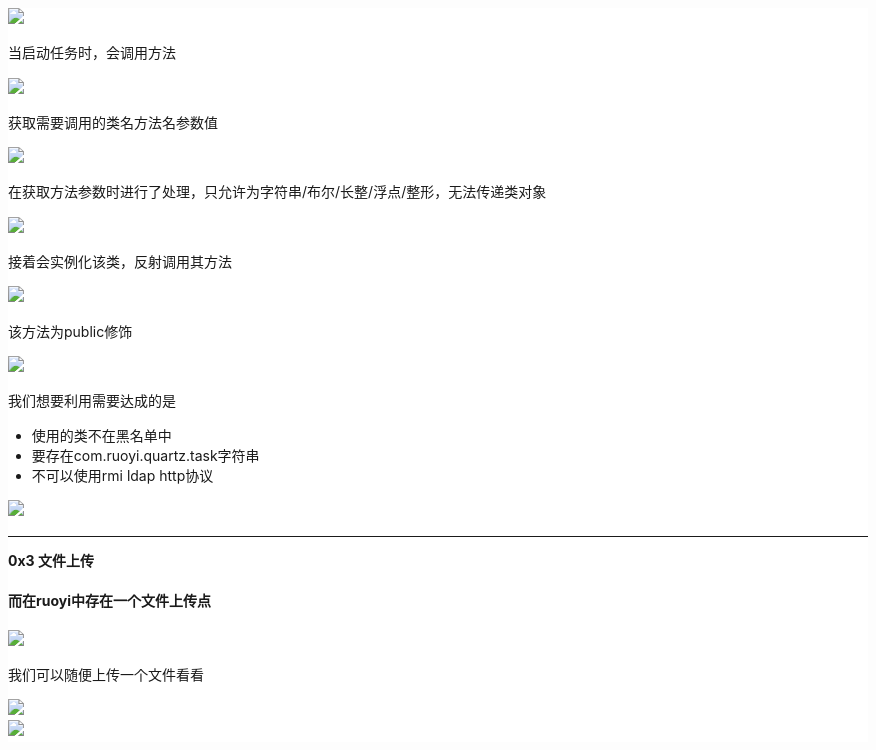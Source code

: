   
![](https://mmbiz.qpic.cn/sz_mmbiz_png/b7iaH1LtiaKWWPba70icVbicQQUY31ctJXI9N0Y3eQk7vavCfMAAictXMoHDn6j1y9gp7ohIlS9pE1nnEKjhV6VGicuA/640?wx_fmt=png&from=appmsg "")  
  
  
当启动任务时，会调用方法  
  
  
![](https://mmbiz.qpic.cn/sz_mmbiz_png/b7iaH1LtiaKWWPba70icVbicQQUY31ctJXI9SOxwXZ0Sj6qlPQicfnsSIYWia2DRVMXjLbtb3DHT29u5W1yLicFk0wHow/640?wx_fmt=png&from=appmsg "")  
  
  
获取需要调用的类名方法名参数值  
  
  
![](https://mmbiz.qpic.cn/sz_mmbiz_png/b7iaH1LtiaKWWPba70icVbicQQUY31ctJXI9JaZ69y0q08g0fK3pXNnO4VxBjic5TST763X2r11a8KyO9D15sUem7EQ/640?wx_fmt=png&from=appmsg "")  
  
  
在获取方法参数时进行了处理，只允许为字符串/布尔/长整/浮点/整形，无法传递类对象  
  
  
![](https://mmbiz.qpic.cn/sz_mmbiz_png/b7iaH1LtiaKWWPba70icVbicQQUY31ctJXI91DbPlKS7rECYNQJDBdwf2gO0KicWnSpw8UibgfIibdyPoXyqzj0c1YuMQ/640?wx_fmt=png&from=appmsg "")  
  
  
接着会实例化该类，反射调用其方法  
  
  
![](https://mmbiz.qpic.cn/sz_mmbiz_png/b7iaH1LtiaKWWPba70icVbicQQUY31ctJXI9ia1hlwBD4PWVDic1QOyeXnQfo77LJbBDS6NAKAfvicNyKvkUAh7mCVTiaw/640?wx_fmt=png&from=appmsg "")  
  
  
该方法为public修饰  
  
  
![](https://mmbiz.qpic.cn/sz_mmbiz_png/b7iaH1LtiaKWWPba70icVbicQQUY31ctJXI9tINqNzuLgZ0S47HvVRQYehKwrAjSlzFwwwsLcrscpDic2N8yA4S4Fdg/640?wx_fmt=png&from=appmsg "")  
  
  
我们想要利用需要达成的是  
  
  
- 使用的类不在黑名单中  
- 要存在com.ruoyi.quartz.task字符串  
- 不可以使用rmi ldap http协议  
  
  
  
![](https://mmbiz.qpic.cn/mmbiz_png/iabIwdjuHp2VkevXU9Iiad0pl0dnkk6GmAQNiaqmb1kKX2NGKhaGF7m8UicdyCp9agykgzj7pNN1oEw4b3QLvFbibzQ/640?wx_fmt=png&from=appmsg&wxfrom=13&wx_lazy=1&wx_co=1&tp=wxpic "")  
  
****  
**0x3 文件上传**  
  
  
#### 而在ruoyi中存在一个文件上传点  
  
  
![](https://mmbiz.qpic.cn/sz_mmbiz_png/b7iaH1LtiaKWWPba70icVbicQQUY31ctJXI9RWyNXONUE2DKrn0icrOPtqZL6ZibJbTqXQKEmUicM4YmtW4EaTyQLjFIg/640?wx_fmt=png&from=appmsg "")  
  
  
我们可以随便上传一个文件看看  
  
  
![](https://mmbiz.qpic.cn/sz_mmbiz_png/b7iaH1LtiaKWWPba70icVbicQQUY31ctJXI9XWC9gEGooHg3XwKgD6KiauYrchFUz3zhQj1icWfcpe55EX8EZ9vDcA5w/640?wx_fmt=png&from=appmsg "")  
![](https://mmbiz.qpic.cn/sz_mmbiz_png/b7iaH1LtiaKWWPba70icVbicQQUY31ctJXI9vAu5OyBqKhxVqpTGv1jvibw8TUs643s2N469GKbf9ya59uE7Vn1A7uw/640?wx_fmt=png&from=appmsg "")  
  
  